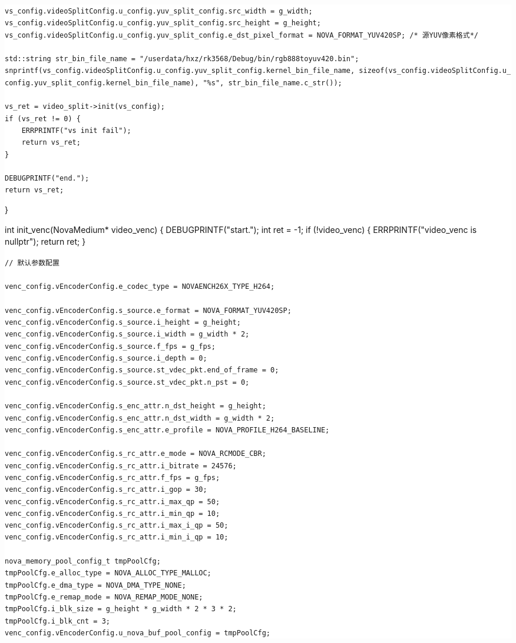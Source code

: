     vs_config.videoSplitConfig.u_config.yuv_split_config.src_width = g_width;
    vs_config.videoSplitConfig.u_config.yuv_split_config.src_height = g_height;
    vs_config.videoSplitConfig.u_config.yuv_split_config.e_dst_pixel_format = NOVA_FORMAT_YUV420SP; /* 源YUV像素格式*/

    std::string str_bin_file_name = "/userdata/hxz/rk3568/Debug/bin/rgb888toyuv420.bin";
    snprintf(vs_config.videoSplitConfig.u_config.yuv_split_config.kernel_bin_file_name, sizeof(vs_config.videoSplitConfig.u_config.yuv_split_config.kernel_bin_file_name), "%s", str_bin_file_name.c_str());

    vs_ret = video_split->init(vs_config);
    if (vs_ret != 0) {
        ERRPRINTF("vs init fail");
        return vs_ret;
    }

    DEBUGPRINTF("end.");
    return vs_ret;
}

int init_venc(NovaMedium* video_venc) {
    DEBUGPRINTF("start.");
    int ret = -1;
    if (!video_venc) {
        ERRPRINTF("video_venc is nullptr");
        return ret;
    }

    // 默认参数配置

    venc_config.vEncoderConfig.e_codec_type = NOVAENCH26X_TYPE_H264;

    venc_config.vEncoderConfig.s_source.e_format = NOVA_FORMAT_YUV420SP;
    venc_config.vEncoderConfig.s_source.i_height = g_height;
    venc_config.vEncoderConfig.s_source.i_width = g_width * 2;
    venc_config.vEncoderConfig.s_source.f_fps = g_fps;
    venc_config.vEncoderConfig.s_source.i_depth = 0;
    venc_config.vEncoderConfig.s_source.st_vdec_pkt.end_of_frame = 0;
    venc_config.vEncoderConfig.s_source.st_vdec_pkt.n_pst = 0;

    venc_config.vEncoderConfig.s_enc_attr.n_dst_height = g_height;
    venc_config.vEncoderConfig.s_enc_attr.n_dst_width = g_width * 2;
    venc_config.vEncoderConfig.s_enc_attr.e_profile = NOVA_PROFILE_H264_BASELINE;

    venc_config.vEncoderConfig.s_rc_attr.e_mode = NOVA_RCMODE_CBR;
    venc_config.vEncoderConfig.s_rc_attr.i_bitrate = 24576;
    venc_config.vEncoderConfig.s_rc_attr.f_fps = g_fps;
    venc_config.vEncoderConfig.s_rc_attr.i_gop = 30;
    venc_config.vEncoderConfig.s_rc_attr.i_max_qp = 50;
    venc_config.vEncoderConfig.s_rc_attr.i_min_qp = 10;
    venc_config.vEncoderConfig.s_rc_attr.i_max_i_qp = 50;
    venc_config.vEncoderConfig.s_rc_attr.i_min_i_qp = 10;

    nova_memory_pool_config_t tmpPoolCfg;
    tmpPoolCfg.e_alloc_type = NOVA_ALLOC_TYPE_MALLOC;
    tmpPoolCfg.e_dma_type = NOVA_DMA_TYPE_NONE;
    tmpPoolCfg.e_remap_mode = NOVA_REMAP_MODE_NONE;
    tmpPoolCfg.i_blk_size = g_height * g_width * 2 * 3 * 2;
    tmpPoolCfg.i_blk_cnt = 3;
    venc_config.vEncoderConfig.u_nova_buf_pool_config = tmpPoolCfg;
